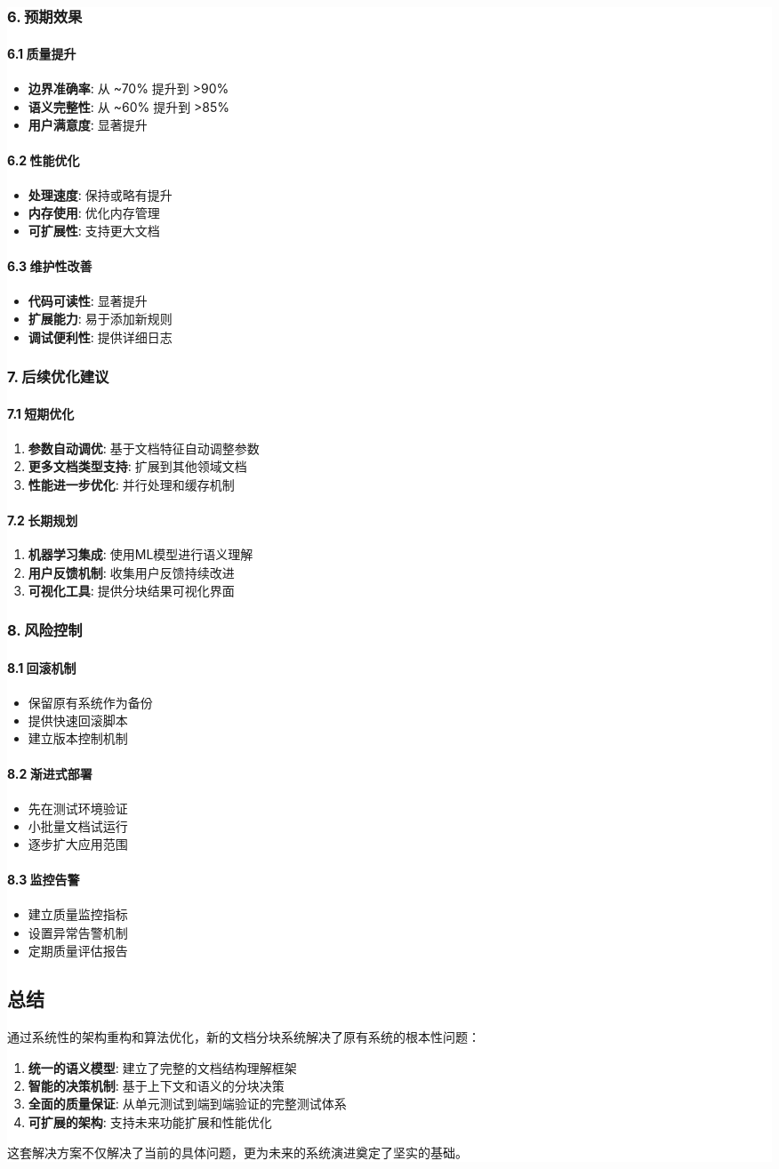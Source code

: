 ### 6. 预期效果

#### 6.1 质量提升
- **边界准确率**: 从 ~70% 提升到 >90%
- **语义完整性**: 从 ~60% 提升到 >85%
- **用户满意度**: 显著提升

#### 6.2 性能优化
- **处理速度**: 保持或略有提升
- **内存使用**: 优化内存管理
- **可扩展性**: 支持更大文档

#### 6.3 维护性改善
- **代码可读性**: 显著提升
- **扩展能力**: 易于添加新规则
- **调试便利性**: 提供详细日志

### 7. 后续优化建议

#### 7.1 短期优化
1. **参数自动调优**: 基于文档特征自动调整参数
2. **更多文档类型支持**: 扩展到其他领域文档
3. **性能进一步优化**: 并行处理和缓存机制

#### 7.2 长期规划
1. **机器学习集成**: 使用ML模型进行语义理解
2. **用户反馈机制**: 收集用户反馈持续改进
3. **可视化工具**: 提供分块结果可视化界面

### 8. 风险控制

#### 8.1 回滚机制
- 保留原有系统作为备份
- 提供快速回滚脚本
- 建立版本控制机制

#### 8.2 渐进式部署
- 先在测试环境验证
- 小批量文档试运行
- 逐步扩大应用范围

#### 8.3 监控告警
- 建立质量监控指标
- 设置异常告警机制
- 定期质量评估报告

## 总结

通过系统性的架构重构和算法优化，新的文档分块系统解决了原有系统的根本性问题：

1. **统一的语义模型**: 建立了完整的文档结构理解框架
2. **智能的决策机制**: 基于上下文和语义的分块决策
3. **全面的质量保证**: 从单元测试到端到端验证的完整测试体系
4. **可扩展的架构**: 支持未来功能扩展和性能优化

这套解决方案不仅解决了当前的具体问题，更为未来的系统演进奠定了坚实的基础。